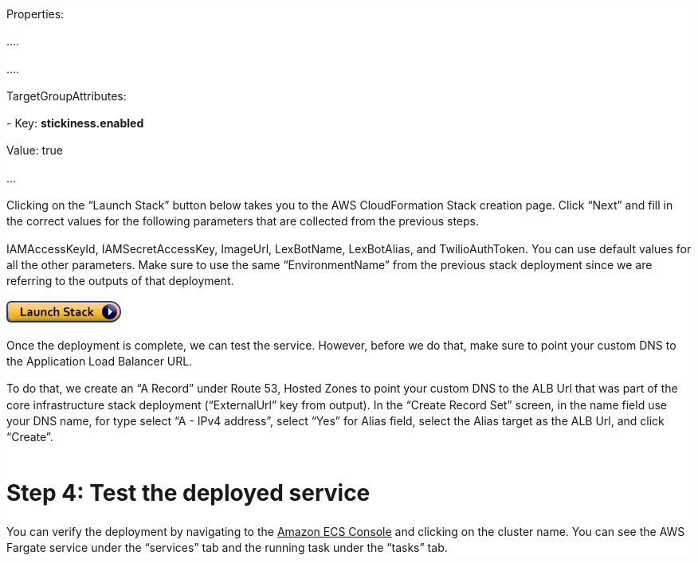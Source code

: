 Properties:

….

….

TargetGroupAttributes:

\- Key: **stickiness.enabled**

Value: true

…

Clicking on the “Launch Stack” button below takes you to the AWS
CloudFormation Stack creation page. Click “Next” and fill in the correct
values for the following parameters that are collected from the previous
steps.

IAMAccessKeyId, IAMSecretAccessKey, ImageUrl, LexBotName, LexBotAlias,
and TwilioAuthToken. You can use default values for all the other
parameters. Make sure to use the same “EnvironmentName” from the
previous stack deployment since we are referring to the outputs of that
deployment.

[![Launch Stack](./media/image5.png)](https://console.aws.amazon.com/cloudformation/home?region=us-west-2#/stacks/new?stackName=lex-twiliovoice-service&templateURL=https://aws-ml-blog.s3.amazonaws.com/artifacts/lex-twilio/serviceinfra_cfn.yml)

Once the deployment is complete, we can test the service. However,
before we do that, make sure to point your custom DNS to the Application
Load Balancer URL.

To do that, we create an “A Record” under Route 53, Hosted Zones to
point your custom DNS to the ALB Url that was part of the core
infrastructure stack deployment (“ExternalUrl” key from output). In the
“Create Record Set” screen, in the name field use your DNS name, for
type select “A - IPv4 address”, select “Yes” for Alias field, select the
Alias target as the ALB Url, and click “Create”.

# 

# 

# 

# 

#   

# Step 4: Test the deployed service

You can verify the deployment by navigating to the [Amazon ECS
Console](https://console.aws.amazon.com/ecs/home) and clicking on the
cluster name. You can see the AWS Fargate service under the “services”
tab and the running task under the “tasks” tab.
